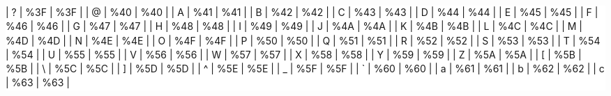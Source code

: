| ? | %3F | %3F |
| @ | %40 | %40 |
| A | %41 | %41 |
| B | %42 | %42 |
| C | %43 | %43 |
| D | %44 | %44 |
| E | %45 | %45 |
| F | %46 | %46 |
| G | %47 | %47 |
| H | %48 | %48 |
| I | %49 | %49 |
| J | %4A | %4A |
| K | %4B | %4B |
| L | %4C | %4C |
| M | %4D | %4D |
| N | %4E | %4E |
| O | %4F | %4F |
| P | %50 | %50 |
| Q | %51 | %51 |
| R | %52 | %52 |
| S | %53 | %53 |
| T | %54 | %54 |
| U | %55 | %55 |
| V | %56 | %56 |
| W | %57 | %57 |
| X | %58 | %58 |
| Y | %59 | %59 |
| Z | %5A | %5A |
| [ | %5B | %5B |
| \ | %5C | %5C |
| ] | %5D | %5D |
| ^ | %5E | %5E |
| _ | %5F | %5F |
| ` | %60 | %60 |
| a | %61 | %61 |
| b | %62 | %62 |
| c | %63 | %63 |